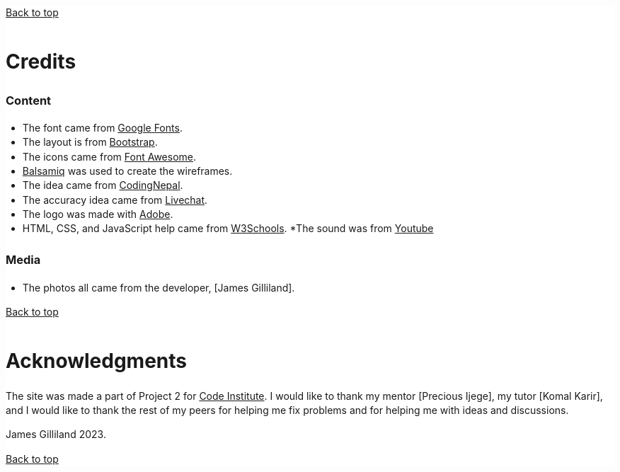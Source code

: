 [Back to top](#contents)

# Credits
### Content

* The font came from [Google Fonts](https://fonts.google.com/).
* The layout is from [Bootstrap](https://getbootstrap.com/).
* The icons came from [Font Awesome](https://fontawesome.com/).
* [Balsamiq](https://balsamiq.com/wireframes/) was used to create the wireframes.
* The idea came from [CodingNepal](https://www.codingnepalweb.com/best-javascript-games-for-beginners/).
* The accuracy idea came from [Livechat](https://www.livechat.com/typing-speed-test/#/).
* The logo was made with [Adobe](https://www.adobe.com/express/create/logo).
* HTML, CSS, and JavaScript help came from [W3Schools](https://www.w3schools.com/).
*The sound was from [Youtube](https://www.youtube.com/watch?v=w3MevX_jRQw&ab_channel=SoundEffects)

### Media
* The photos all came from the developer, [James Gilliland].

[Back to top](#contents)

# Acknowledgments
The site was made a part of Project 2 for [Code Institute](https://codeinstitute.net/). I would like to thank my mentor [Precious Ijege], my tutor [Komal Karir], and I would like to thank the rest of my peers for helping me fix problems and for helping me with ideas and discussions.

James Gilliland 2023.

[Back to top](#contents)
